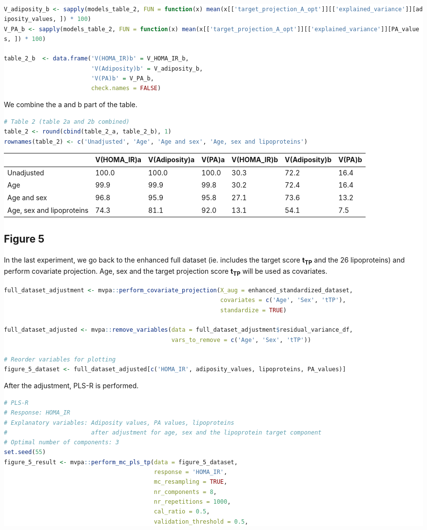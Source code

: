 ```R
V_adiposity_b <- sapply(models_table_2, FUN = function(x) mean(x[['target_projection_A_opt']][['explained_variance']][adiposity_values, ]) * 100)
V_PA_b <- sapply(models_table_2, FUN = function(x) mean(x[['target_projection_A_opt']][['explained_variance']][PA_values, ]) * 100)

table_2_b  <- data.frame('V(HOMA_IR)b' = V_HOMA_IR_b,
                         'V(Adiposity)b' = V_adiposity_b,
                         'V(PA)b' = V_PA_b,
                         check.names = FALSE)
```

We combine the a and b part of the table.

```R
# Table 2 (table 2a and 2b combined)
table_2 <- round(cbind(table_2_a, table_2_b), 1)
rownames(table_2) <- c('Unadjusted', 'Age', 'Age and sex', 'Age, sex and lipoproteins')
```

|                           | V(HOMA_IR)a | V(Adiposity)a | V(PA)a | V(HOMA_IR)b | V(Adiposity)b | V(PA)b |
| ------------------------- | ----------- | ------------- | ------ | ----------- | ------------- | ------ |
| Unadjusted                | 100.0       | 100.0         | 100.0  | 30.3        | 72.2          | 16.4   |
| Age                       | 99.9        | 99.9          | 99.8   | 30.2        | 72.4          | 16.4   |
| Age and sex               | 96.8        | 95.9          | 95.8   | 27.1        | 73.6          | 13.2   |
| Age, sex and lipoproteins | 74.3        | 81.1          | 92.0   | 13.1        | 54.1          | 7.5    |



## Figure 5

In the last experiment, we go back to the enhanced full dataset (ie. includes the target score **t<sub>TP</sub>** and the 26 lipoproteins) and perform covariate projection.
Age, sex and the target projection score **t<sub>TP</sub>** will be used as covariates.

```R
full_dataset_adjustment <- mvpa::perform_covariate_projection(X_aug = enhanced_standardized_dataset,
                                                              covariates = c('Age', 'Sex', 'tTP'),
                                                              standardize = TRUE)

full_dataset_adjusted <- mvpa::remove_variables(data = full_dataset_adjustment$residual_variance_df,
                                                vars_to_remove = c('Age', 'Sex', 'tTP'))

# Reorder variables for plotting
figure_5_dataset <- full_dataset_adjusted[c('HOMA_IR', adiposity_values, lipoproteins, PA_values)]

```

After the adjustment, PLS-R is performed.

```R
# PLS-R
# Response: HOMA_IR
# Explanatory variables: Adiposity values, PA values, lipoproteins
#                        after adjustment for age, sex and the lipoprotein target component
# Optimal number of components: 3
set.seed(55)
figure_5_result <- mvpa::perform_mc_pls_tp(data = figure_5_dataset,
                                           response = 'HOMA_IR',
                                           mc_resampling = TRUE,
                                           nr_components = 8,
                                           nr_repetitions = 1000,
                                           cal_ratio = 0.5,
                                           validation_threshold = 0.5,
```